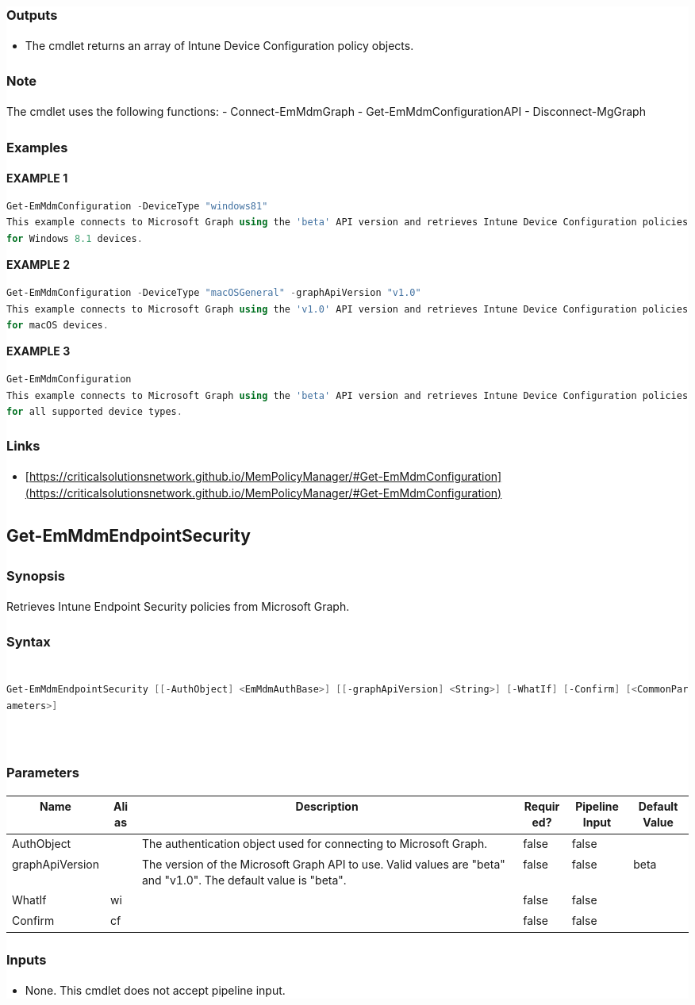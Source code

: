 ### Outputs
 - The cmdlet returns an array of Intune Device Configuration policy objects.

### Note
The cmdlet uses the following functions: - Connect-EmMdmGraph - Get-EmMdmConfigurationAPI - Disconnect-MgGraph

### Examples
**EXAMPLE 1**
```powershell
Get-EmMdmConfiguration -DeviceType "windows81"
This example connects to Microsoft Graph using the 'beta' API version and retrieves Intune Device Configuration policies for Windows 8.1 devices.
```


**EXAMPLE 2**
```powershell
Get-EmMdmConfiguration -DeviceType "macOSGeneral" -graphApiVersion "v1.0"
This example connects to Microsoft Graph using the 'v1.0' API version and retrieves Intune Device Configuration policies for macOS devices.
```


**EXAMPLE 3**
```powershell
Get-EmMdmConfiguration
This example connects to Microsoft Graph using the 'beta' API version and retrieves Intune Device Configuration policies for all supported device types.
```


### Links

 - [https://criticalsolutionsnetwork.github.io/MemPolicyManager/#Get-EmMdmConfiguration](https://criticalsolutionsnetwork.github.io/MemPolicyManager/#Get-EmMdmConfiguration)
## Get-EmMdmEndpointSecurity
### Synopsis
Retrieves Intune Endpoint Security policies from Microsoft Graph.
### Syntax
```powershell

Get-EmMdmEndpointSecurity [[-AuthObject] <EmMdmAuthBase>] [[-graphApiVersion] <String>] [-WhatIf] [-Confirm] [<CommonParameters>]




```
### Parameters
| Name  | Alias  | Description | Required? | Pipeline Input | Default Value |
| - | - | - | - | - | - |
| <nobr>AuthObject</nobr> |  | The authentication object used for connecting to Microsoft Graph. | false | false |  |
| <nobr>graphApiVersion</nobr> |  | The version of the Microsoft Graph API to use. Valid values are "beta" and "v1.0". The default value is "beta". | false | false | beta |
| <nobr>WhatIf</nobr> | wi |  | false | false |  |
| <nobr>Confirm</nobr> | cf |  | false | false |  |
### Inputs
 - None. This cmdlet does not accept pipeline input.
